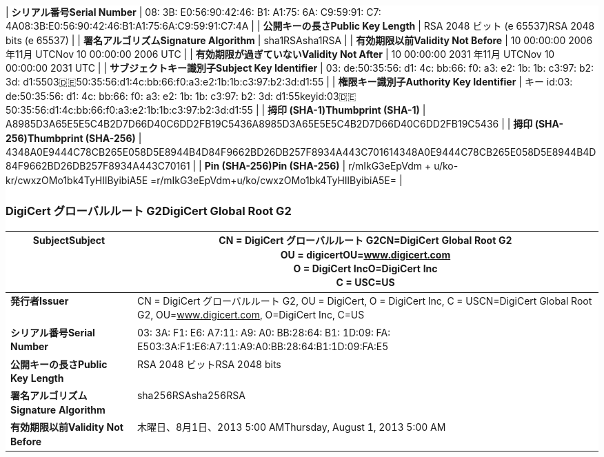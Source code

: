| <span data-ttu-id="b1a41-213">**シリアル番号**</span><span class="sxs-lookup"><span data-stu-id="b1a41-213">**Serial Number**</span></span> | <span data-ttu-id="b1a41-214">08: 3B: E0:56:90:42:46: B1: A1:75: 6A: C9:59:91: C7: 4A</span><span class="sxs-lookup"><span data-stu-id="b1a41-214">08:3B:E0:56:90:42:46:B1:A1:75:6A:C9:59:91:C7:4A</span></span> |
| <span data-ttu-id="b1a41-215">**公開キーの長さ**</span><span class="sxs-lookup"><span data-stu-id="b1a41-215">**Public Key Length**</span></span> | <span data-ttu-id="b1a41-216">RSA 2048 ビット (e 65537)</span><span class="sxs-lookup"><span data-stu-id="b1a41-216">RSA 2048 bits (e 65537)</span></span> |
| <span data-ttu-id="b1a41-217">**署名アルゴリズム**</span><span class="sxs-lookup"><span data-stu-id="b1a41-217">**Signature Algorithm**</span></span> | <span data-ttu-id="b1a41-218">sha1RSA</span><span class="sxs-lookup"><span data-stu-id="b1a41-218">sha1RSA</span></span> |
| <span data-ttu-id="b1a41-219">**有効期限以前**</span><span class="sxs-lookup"><span data-stu-id="b1a41-219">**Validity Not Before**</span></span> | <span data-ttu-id="b1a41-220">10 00:00:00 2006 年11月 UTC</span><span class="sxs-lookup"><span data-stu-id="b1a41-220">Nov 10 00:00:00 2006 UTC</span></span> |
| <span data-ttu-id="b1a41-221">**有効期限が過ぎていない**</span><span class="sxs-lookup"><span data-stu-id="b1a41-221">**Validity Not After**</span></span> | <span data-ttu-id="b1a41-222">10 00:00:00 2031 年11月 UTC</span><span class="sxs-lookup"><span data-stu-id="b1a41-222">Nov 10 00:00:00 2031 UTC</span></span> |
| <span data-ttu-id="b1a41-223">**サブジェクトキー識別子**</span><span class="sxs-lookup"><span data-stu-id="b1a41-223">**Subject Key Identifier**</span></span> | <span data-ttu-id="b1a41-224">03: de:50:35:56: d1: 4c: bb:66: f0: a3: e2: 1b: 1b: c3:97: b2: 3d: d1:55</span><span class="sxs-lookup"><span data-stu-id="b1a41-224">03:de:50:35:56:d1:4c:bb:66:f0:a3:e2:1b:1b:c3:97:b2:3d:d1:55</span></span> |
| <span data-ttu-id="b1a41-225">**権限キー識別子**</span><span class="sxs-lookup"><span data-stu-id="b1a41-225">**Authority Key Identifier**</span></span> | <span data-ttu-id="b1a41-226">キー id:03: de:50:35:56: d1: 4c: bb:66: f0: a3: e2: 1b: 1b: c3:97: b2: 3d: d1:55</span><span class="sxs-lookup"><span data-stu-id="b1a41-226">keyid:03:de:50:35:56:d1:4c:bb:66:f0:a3:e2:1b:1b:c3:97:b2:3d:d1:55</span></span> |
| <span data-ttu-id="b1a41-227">**拇印 (SHA-1)**</span><span class="sxs-lookup"><span data-stu-id="b1a41-227">**Thumbprint (SHA-1)**</span></span> | <span data-ttu-id="b1a41-228">A8985D3A65E5E5C4B2D7D66D40C6DD2FB19C5436</span><span class="sxs-lookup"><span data-stu-id="b1a41-228">A8985D3A65E5E5C4B2D7D66D40C6DD2FB19C5436</span></span> |
| <span data-ttu-id="b1a41-229">**拇印 (SHA-256)**</span><span class="sxs-lookup"><span data-stu-id="b1a41-229">**Thumbprint (SHA-256)**</span></span> | <span data-ttu-id="b1a41-230">4348A0E9444C78CB265E058D5E8944B4D84F9662BD26DB257F8934A443C70161</span><span class="sxs-lookup"><span data-stu-id="b1a41-230">4348A0E9444C78CB265E058D5E8944B4D84F9662BD26DB257F8934A443C70161</span></span> |
| <span data-ttu-id="b1a41-231">**Pin (SHA-256)**</span><span class="sxs-lookup"><span data-stu-id="b1a41-231">**Pin (SHA-256)**</span></span> | <span data-ttu-id="b1a41-232">r/mIkG3eEpVdm + u/ko-kr/cwxzOMo1bk4TyHIlByibiA5E =</span><span class="sxs-lookup"><span data-stu-id="b1a41-232">r/mIkG3eEpVdm+u/ko/cwxzOMo1bk4TyHIlByibiA5E=</span></span> |

### <a name="digicert-global-root-g2"></a><span data-ttu-id="b1a41-233">**DigiCert グローバルルート G2**</span><span class="sxs-lookup"><span data-stu-id="b1a41-233">**DigiCert Global Root G2**</span></span>

| <span data-ttu-id="b1a41-234">**Subject**</span><span class="sxs-lookup"><span data-stu-id="b1a41-234">**Subject**</span></span> | <span data-ttu-id="b1a41-235">CN = DigiCert グローバルルート G2</span><span class="sxs-lookup"><span data-stu-id="b1a41-235">CN=DigiCert Global Root G2</span></span><br><span data-ttu-id="b1a41-236">OU = digicert</span><span class="sxs-lookup"><span data-stu-id="b1a41-236">OU=www.digicert.com</span></span><br><span data-ttu-id="b1a41-237">O = DigiCert Inc</span><span class="sxs-lookup"><span data-stu-id="b1a41-237">O=DigiCert Inc</span></span><br><span data-ttu-id="b1a41-238">C = US</span><span class="sxs-lookup"><span data-stu-id="b1a41-238">C=US</span></span> |
| --- | --- |
| <span data-ttu-id="b1a41-239">**発行者**</span><span class="sxs-lookup"><span data-stu-id="b1a41-239">**Issuer**</span></span> | <span data-ttu-id="b1a41-240">CN = DigiCert グローバルルート G2, OU = DigiCert, O = DigiCert Inc, C = US</span><span class="sxs-lookup"><span data-stu-id="b1a41-240">CN=DigiCert Global Root G2, OU=www.digicert.com, O=DigiCert Inc, C=US</span></span> |
| <span data-ttu-id="b1a41-241">**シリアル番号**</span><span class="sxs-lookup"><span data-stu-id="b1a41-241">**Serial Number**</span></span> | <span data-ttu-id="b1a41-242">03: 3A: F1: E6: A7:11: A9: A0: BB:28:64: B1: 1D:09: FA: E5</span><span class="sxs-lookup"><span data-stu-id="b1a41-242">03:3A:F1:E6:A7:11:A9:A0:BB:28:64:B1:1D:09:FA:E5</span></span> |
| <span data-ttu-id="b1a41-243">**公開キーの長さ**</span><span class="sxs-lookup"><span data-stu-id="b1a41-243">**Public Key Length**</span></span> | <span data-ttu-id="b1a41-244">RSA 2048 ビット</span><span class="sxs-lookup"><span data-stu-id="b1a41-244">RSA 2048 bits</span></span> |
| <span data-ttu-id="b1a41-245">**署名アルゴリズム**</span><span class="sxs-lookup"><span data-stu-id="b1a41-245">**Signature Algorithm**</span></span> | <span data-ttu-id="b1a41-246">sha256RSA</span><span class="sxs-lookup"><span data-stu-id="b1a41-246">sha256RSA</span></span> |
| <span data-ttu-id="b1a41-247">**有効期限以前**</span><span class="sxs-lookup"><span data-stu-id="b1a41-247">**Validity Not Before**</span></span> | <span data-ttu-id="b1a41-248">木曜日、8月1日、2013 5:00 AM</span><span class="sxs-lookup"><span data-stu-id="b1a41-248">Thursday, August 1, 2013 5:00 AM</span></span> |